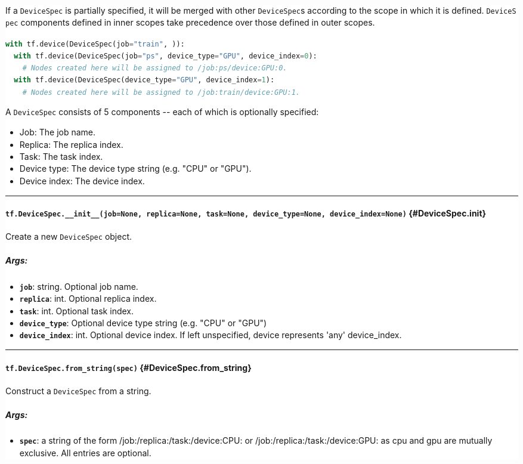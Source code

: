If a `DeviceSpec` is partially specified, it will be merged with other
`DeviceSpec`s according to the scope in which it is defined. `DeviceSpec`
components defined in inner scopes take precedence over those defined in
outer scopes.

```python
with tf.device(DeviceSpec(job="train", )):
  with tf.device(DeviceSpec(job="ps", device_type="GPU", device_index=0):
    # Nodes created here will be assigned to /job:ps/device:GPU:0.
  with tf.device(DeviceSpec(device_type="GPU", device_index=1):
    # Nodes created here will be assigned to /job:train/device:GPU:1.
```

A `DeviceSpec` consists of 5 components -- each of
which is optionally specified:

* Job: The job name.
* Replica: The replica index.
* Task: The task index.
* Device type: The device type string (e.g. "CPU" or "GPU").
* Device index: The device index.
- - -

#### `tf.DeviceSpec.__init__(job=None, replica=None, task=None, device_type=None, device_index=None)` {#DeviceSpec.__init__}

Create a new `DeviceSpec` object.

##### Args:


*  <b>`job`</b>: string.  Optional job name.
*  <b>`replica`</b>: int.  Optional replica index.
*  <b>`task`</b>: int.  Optional task index.
*  <b>`device_type`</b>: Optional device type string (e.g. "CPU" or "GPU")
*  <b>`device_index`</b>: int.  Optional device index.  If left
    unspecified, device represents 'any' device_index.


- - -

#### `tf.DeviceSpec.from_string(spec)` {#DeviceSpec.from_string}

Construct a `DeviceSpec` from a string.

##### Args:


*  <b>`spec`</b>: a string of the form
   /job:<name>/replica:<id>/task:<id>/device:CPU:<id>
  or
   /job:<name>/replica:<id>/task:<id>/device:GPU:<id>
  as cpu and gpu are mutually exclusive.
  All entries are optional.
